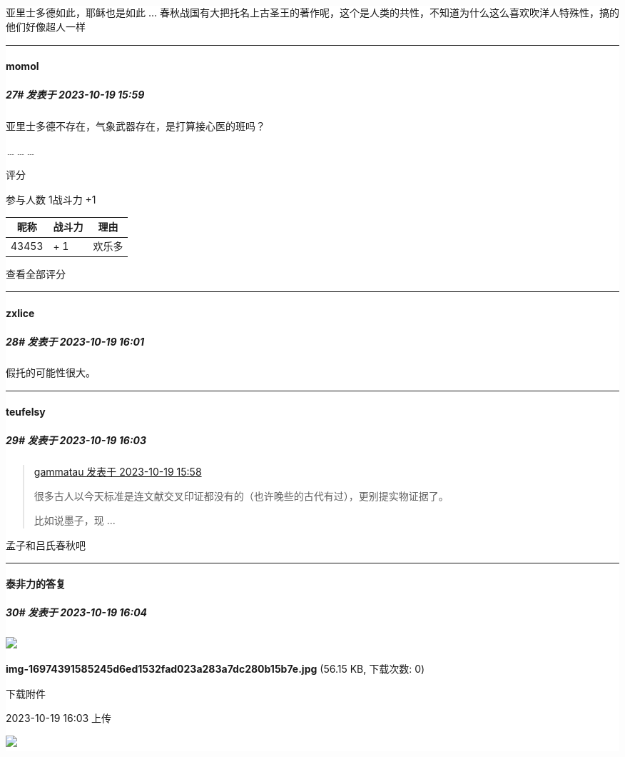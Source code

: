 亚里士多德如此，耶稣也是如此 ...</blockquote>
春秋战国有大把托名上古圣王的著作呢，这个是人类的共性，不知道为什么这么喜欢吹洋人特殊性，搞的他们好像超人一样

*****

####  momol  
##### 27#       发表于 2023-10-19 15:59

亚里士多德不存在，气象武器存在，是打算接心医的班吗？

﹍﹍﹍

评分

 参与人数 1战斗力 +1

|昵称|战斗力|理由|
|----|---|---|
| 43453| + 1|欢乐多|

查看全部评分

*****

####  zxlice  
##### 28#       发表于 2023-10-19 16:01

假托的可能性很大。

*****

####  teufelsy  
##### 29#       发表于 2023-10-19 16:03

<blockquote><a href="httphttps://bbs.saraba1st.com/2b/forum.php?mod=redirect&amp;goto=findpost&amp;pid=62764901&amp;ptid=2157303" target="_blank">gammatau 发表于 2023-10-19 15:58</a>

很多古人以今天标准是连文献交叉印证都没有的（也许晚些的古代有过），更别提实物证据了。

比如说墨子，现 ...</blockquote>
孟子和吕氏春秋吧

*****

####  泰非力的答复  
##### 30#       发表于 2023-10-19 16:04

<img src="https://img.saraba1st.com/forum/202310/19/160331simgexn14n1xb4ep.jpg" referrerpolicy="no-referrer">

<strong>img-16974391585245d6ed1532fad023a283a7dc280b15b7e.jpg</strong> (56.15 KB, 下载次数: 0)

下载附件

2023-10-19 16:03 上传

<img src="https://img.saraba1st.com/forum/202310/19/160353in4hqqoc6n22106w.jpg" referrerpolicy="no-referrer">
